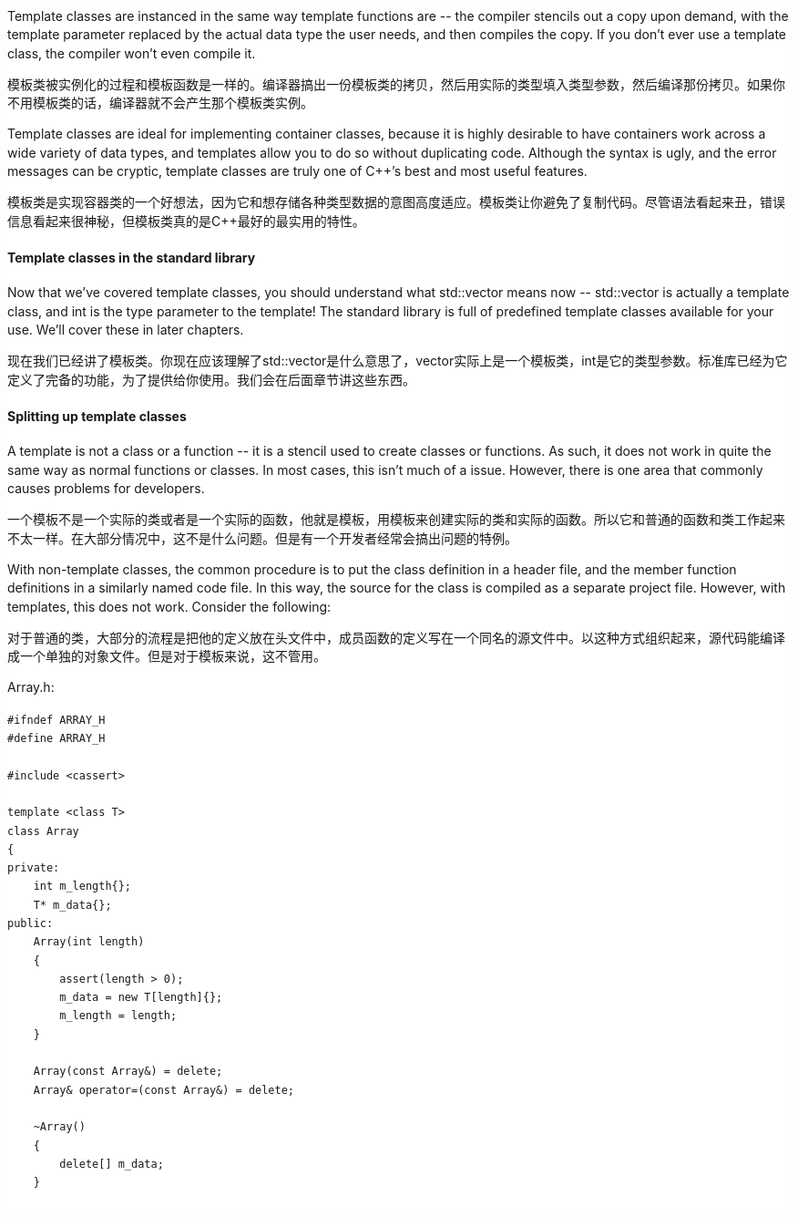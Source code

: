 Template classes are instanced in the same way template functions are -- the compiler stencils out a copy upon demand, with the template parameter replaced by the actual data type the user needs, and then compiles the copy. If you don’t ever use a template class, the compiler won’t even compile it.

模板类被实例化的过程和模板函数是一样的。编译器搞出一份模板类的拷贝，然后用实际的类型填入类型参数，然后编译那份拷贝。如果你不用模板类的话，编译器就不会产生那个模板类实例。

Template classes are ideal for implementing container classes, because it is highly desirable to have containers work across a wide variety of data types, and templates allow you to do so without duplicating code. Although the syntax is ugly, and the error messages can be cryptic, template classes are truly one of C++’s best and most useful features.

模板类是实现容器类的一个好想法，因为它和想存储各种类型数据的意图高度适应。模板类让你避免了复制代码。尽管语法看起来丑，错误信息看起来很神秘，但模板类真的是C++最好的最实用的特性。

#### Template classes in the standard library

Now that we’ve covered template classes, you should understand what std::vector<int> means now -- std::vector is actually a template class, and int is the type parameter to the template! The standard library is full of predefined template classes available for your use. We’ll cover these in later chapters.

现在我们已经讲了模板类。你现在应该理解了std::vector<int>是什么意思了，vector实际上是一个模板类，int是它的类型参数。标准库已经为它定义了完备的功能，为了提供给你使用。我们会在后面章节讲这些东西。

#### Splitting up template classes

A template is not a class or a function -- it is a stencil used to create classes or functions. As such, it does not work in quite the same way as normal functions or classes. In most cases, this isn’t much of a issue. However, there is one area that commonly causes problems for developers.

一个模板不是一个实际的类或者是一个实际的函数，他就是模板，用模板来创建实际的类和实际的函数。所以它和普通的函数和类工作起来不太一样。在大部分情况中，这不是什么问题。但是有一个开发者经常会搞出问题的特例。

With non-template classes, the common procedure is to put the class definition in a header file, and the member function definitions in a similarly named code file. In this way, the source for the class is compiled as a separate project file. However, with templates, this does not work. Consider the following:

对于普通的类，大部分的流程是把他的定义放在头文件中，成员函数的定义写在一个同名的源文件中。以这种方式组织起来，源代码能编译成一个单独的对象文件。但是对于模板来说，这不管用。

Array.h:

```
#ifndef ARRAY_H
#define ARRAY_H
 
#include <cassert>
 
template <class T>
class Array
{
private:
    int m_length{};
    T* m_data{};
public:
    Array(int length)
    {
        assert(length > 0);
        m_data = new T[length]{};
        m_length = length;
    }
 
    Array(const Array&) = delete;
    Array& operator=(const Array&) = delete;
 
    ~Array()
    {
        delete[] m_data;
    }
 
```